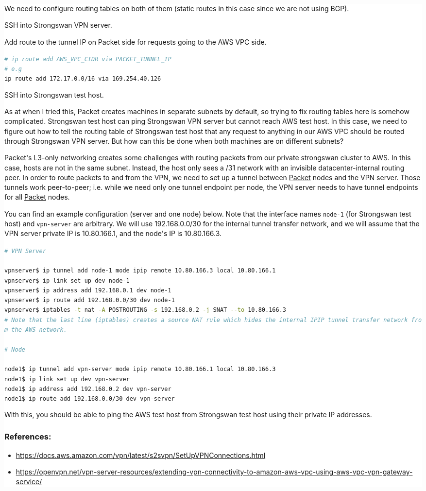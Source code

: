 We need to configure routing tables on both of them (static routes in this case since we are not using BGP).

SSH into Strongswan VPN server.

Add route to the tunnel IP on Packet side for requests going to the AWS VPC side.

```sh
# ip route add AWS_VPC_CIDR via PACKET_TUNNEL_IP
# e.g
ip route add 172.17.0.0/16 via 169.254.40.126
```

SSH into Strongswan test host.

As at when I tried this, Packet creates machines in separate subnets by default, so trying to fix routing tables here is somehow complicated. Strongswan test host can ping Strongswan VPN server but cannot reach AWS test host. In this case, we need to figure out how to tell the routing table of Strongswan test host that any request to anything in our AWS VPC should be routed through Strongswan VPN server. But how can this be done when both machines are on different subnets?

[Packet](https://www.packet.com/)'s L3-only networking creates some challenges with routing packets from our private strongswan cluster to AWS. In this case, hosts are not in the same subnet. Instead, the host only sees a /31 network with an invisible datacenter-internal routing peer. In order to route packets to and from the VPN, we need to set up a tunnel between [Packet](https://www.packet.com/) nodes and the VPN server. Those tunnels work peer-to-peer; i.e. while we need only one tunnel endpoint per node, the VPN server needs to have tunnel endpoints for all [Packet](https://www.packet.com/) nodes.

You can find an example configuration (server and one node) below. Note that the interface names `node-1` (for Strongswan test host) and `vpn-server` are arbitrary. We will use 192.168.0.0/30 for the internal tunnel transfer network, and we will assume that the VPN server private IP is 10.80.166.1, and the node's IP is 10.80.166.3.
```sh
# VPN Server

vpnserver$ ip tunnel add node-1 mode ipip remote 10.80.166.3 local 10.80.166.1
vpnserver$ ip link set up dev node-1
vpnserver$ ip address add 192.168.0.1 dev node-1
vpnserver$ ip route add 192.168.0.0/30 dev node-1
vpnserver$ iptables -t nat -A POSTROUTING -s 192.168.0.2 -j SNAT --to 10.80.166.3
# Note that the last line (iptables) creates a source NAT rule which hides the internal IPIP tunnel transfer network from the AWS network.

# Node

node1$ ip tunnel add vpn-server mode ipip remote 10.80.166.1 local 10.80.166.3
node1$ ip link set up dev vpn-server
node1$ ip address add 192.168.0.2 dev vpn-server
node1$ ip route add 192.168.0.0/30 dev vpn-server
```

With this, you should be able to ping the AWS test host from Strongswan test host using their private IP addresses.


### References:

* https://docs.aws.amazon.com/vpn/latest/s2svpn/SetUpVPNConnections.html

* https://openvpn.net/vpn-server-resources/extending-vpn-connectivity-to-amazon-aws-vpc-using-aws-vpc-vpn-gateway-service/

